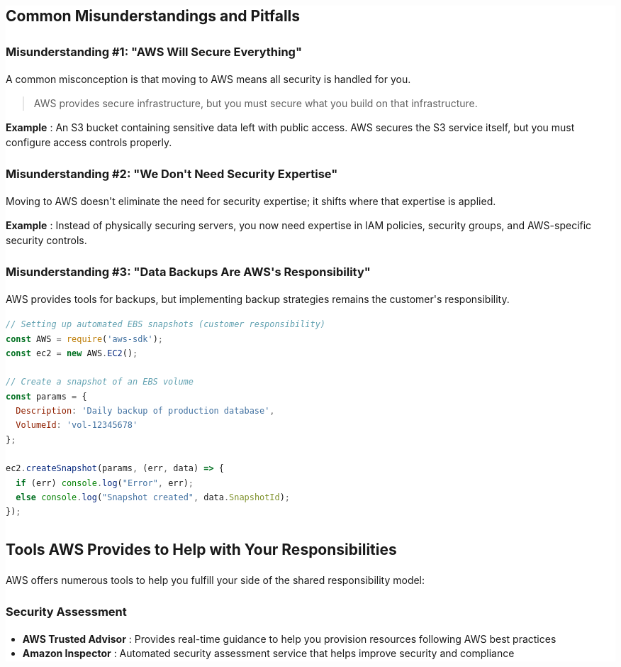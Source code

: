 ## Common Misunderstandings and Pitfalls

### Misunderstanding #1: "AWS Will Secure Everything"

A common misconception is that moving to AWS means all security is handled for you.

> AWS provides secure infrastructure, but you must secure what you build on that infrastructure.

 **Example** : An S3 bucket containing sensitive data left with public access. AWS secures the S3 service itself, but you must configure access controls properly.

### Misunderstanding #2: "We Don't Need Security Expertise"

Moving to AWS doesn't eliminate the need for security expertise; it shifts where that expertise is applied.

 **Example** : Instead of physically securing servers, you now need expertise in IAM policies, security groups, and AWS-specific security controls.

### Misunderstanding #3: "Data Backups Are AWS's Responsibility"

AWS provides tools for backups, but implementing backup strategies remains the customer's responsibility.

```javascript
// Setting up automated EBS snapshots (customer responsibility)
const AWS = require('aws-sdk');
const ec2 = new AWS.EC2();

// Create a snapshot of an EBS volume
const params = {
  Description: 'Daily backup of production database',
  VolumeId: 'vol-12345678'
};

ec2.createSnapshot(params, (err, data) => {
  if (err) console.log("Error", err);
  else console.log("Snapshot created", data.SnapshotId);
});
```

## Tools AWS Provides to Help with Your Responsibilities

AWS offers numerous tools to help you fulfill your side of the shared responsibility model:

### Security Assessment

* **AWS Trusted Advisor** : Provides real-time guidance to help you provision resources following AWS best practices
* **Amazon Inspector** : Automated security assessment service that helps improve security and compliance
